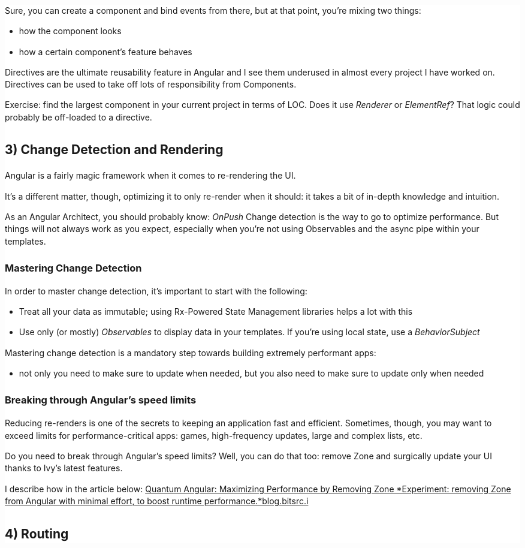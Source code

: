 Sure, you can create a component and bind events from there, but at that point, you’re mixing two things:

* how the component looks

* how a certain component’s feature behaves

Directives are the ultimate reusability feature in Angular and I see them underused in almost every project I have worked on. Directives can be used to take off lots of responsibility from Components.

Exercise: find the largest component in your current project in terms of LOC. Does it use *Renderer* or *ElementRef*? That logic could probably be off-loaded to a directive.

## 3) Change Detection and Rendering

Angular is a fairly magic framework when it comes to re-rendering the UI.

It’s a different matter, though, optimizing it to only re-render when it should: it takes a bit of in-depth knowledge and intuition.

As an Angular Architect, you should probably know: *OnPush* Change detection is the way to go to optimize performance. But things will not always work as you expect, especially when you’re not using Observables and the async pipe within your templates.

### Mastering Change Detection

In order to master change detection, it’s important to start with the following:

* Treat all your data as immutable; using Rx-Powered State Management libraries helps a lot with this

* Use only (or mostly) *Observables* to display data in your templates. If you’re using local state, use a *BehaviorSubject*

Mastering change detection is a mandatory step towards building extremely performant apps:

* not only you need to make sure to update when needed, but you also need to make sure to update only when needed

### Breaking through Angular’s speed limits

Reducing re-renders is one of the secrets to keeping an application fast and efficient. Sometimes, though, you may want to exceed limits for performance-critical apps: games, high-frequency updates, large and complex lists, etc.

Do you need to break through Angular’s speed limits? Well, you can do that too: remove Zone and surgically update your UI thanks to Ivy’s latest features.

I describe how in the article below:
[Quantum Angular: Maximizing Performance by Removing Zone
*Experiment: removing Zone from Angular with minimal effort, to boost runtime performance.*blog.bitsrc.i](https://blog.bitsrc.io/quantum-angular-maximizing-performance-by-removing-zone-e0eefe85b8d8)

## 4) Routing
